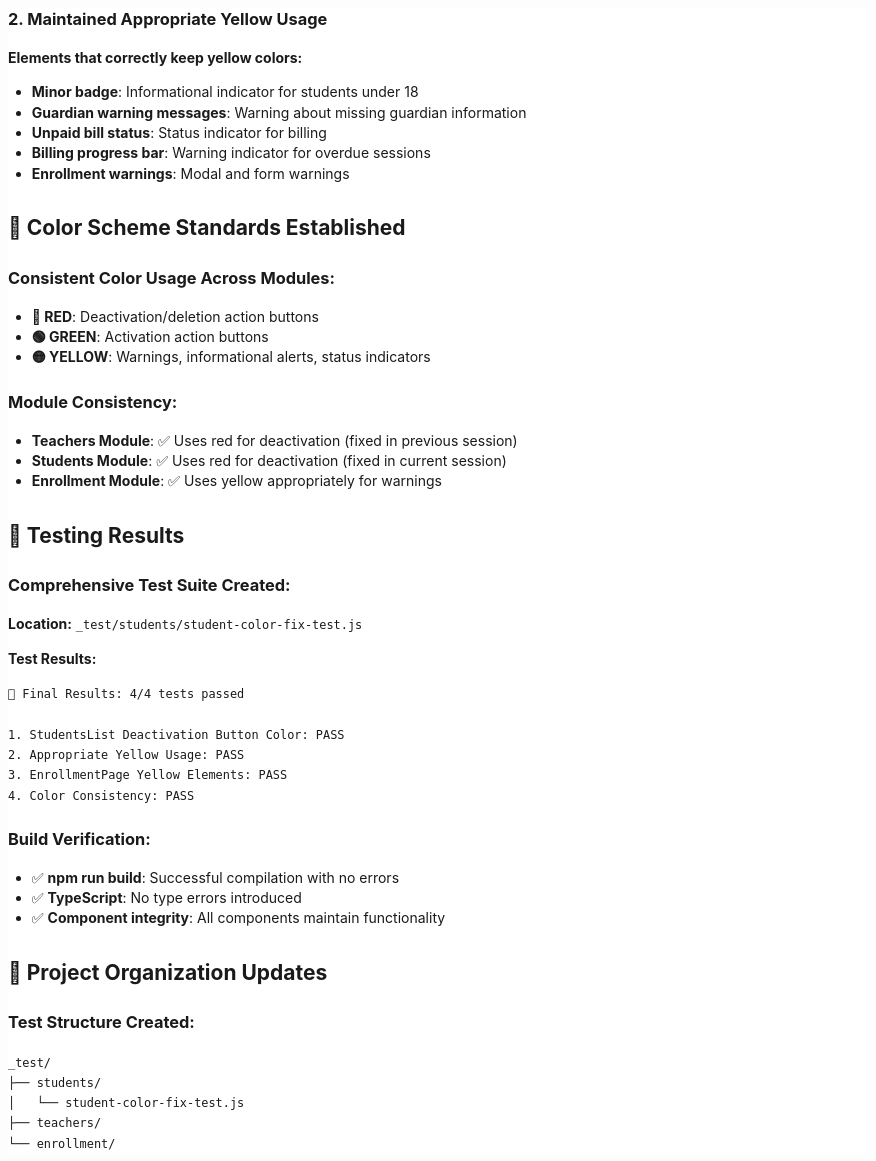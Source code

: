 ### 2. Maintained Appropriate Yellow Usage
**Elements that correctly keep yellow colors:**
- **Minor badge**: Informational indicator for students under 18
- **Guardian warning messages**: Warning about missing guardian information
- **Unpaid bill status**: Status indicator for billing
- **Billing progress bar**: Warning indicator for overdue sessions
- **Enrollment warnings**: Modal and form warnings

## 🎨 **Color Scheme Standards Established**

### Consistent Color Usage Across Modules:
- **🔴 RED**: Deactivation/deletion action buttons
- **🟢 GREEN**: Activation action buttons  
- **🟡 YELLOW**: Warnings, informational alerts, status indicators

### Module Consistency:
- **Teachers Module**: ✅ Uses red for deactivation (fixed in previous session)
- **Students Module**: ✅ Uses red for deactivation (fixed in current session)
- **Enrollment Module**: ✅ Uses yellow appropriately for warnings

## 🧪 **Testing Results**

### Comprehensive Test Suite Created:
**Location:** `_test/students/student-color-fix-test.js`

**Test Results:**
```
🎯 Final Results: 4/4 tests passed

1. StudentsList Deactivation Button Color: PASS
2. Appropriate Yellow Usage: PASS  
3. EnrollmentPage Yellow Elements: PASS
4. Color Consistency: PASS
```

### Build Verification:
- ✅ **npm run build**: Successful compilation with no errors
- ✅ **TypeScript**: No type errors introduced
- ✅ **Component integrity**: All components maintain functionality

## 📁 **Project Organization Updates**

### Test Structure Created:
```
_test/
├── students/
│   └── student-color-fix-test.js
├── teachers/
└── enrollment/
```
